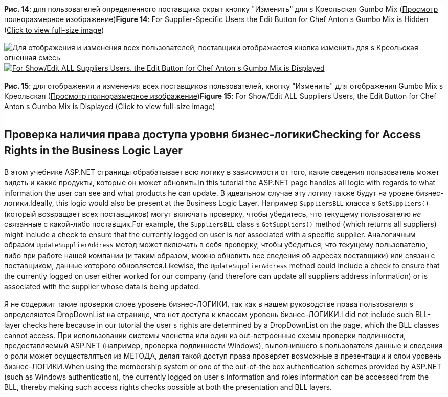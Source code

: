 <span data-ttu-id="d6de1-250">**Рис. 14**: для пользователей определенного поставщика скрыт кнопку "Изменить" для s Креольская Gumbo Mix ([Просмотр полноразмерное изображение](limiting-data-modification-functionality-based-on-the-user-cs/_static/image42.png))</span><span class="sxs-lookup"><span data-stu-id="d6de1-250">**Figure 14**: For Supplier-Specific Users the Edit Button for Chef Anton s Gumbo Mix is Hidden ([Click to view full-size image](limiting-data-modification-functionality-based-on-the-user-cs/_static/image42.png))</span></span>


<span data-ttu-id="d6de1-251">[![Для отображения и изменения всех пользователей, поставщики отображается кнопка изменить для s Креольская огненная смесь](limiting-data-modification-functionality-based-on-the-user-cs/_static/image44.png)](limiting-data-modification-functionality-based-on-the-user-cs/_static/image43.png)</span><span class="sxs-lookup"><span data-stu-id="d6de1-251">[![For Show/Edit ALL Suppliers Users, the Edit Button for Chef Anton s Gumbo Mix is Displayed](limiting-data-modification-functionality-based-on-the-user-cs/_static/image44.png)](limiting-data-modification-functionality-based-on-the-user-cs/_static/image43.png)</span></span>

<span data-ttu-id="d6de1-252">**Рис. 15**: для отображения и изменения всех поставщиков пользователей, кнопку "Изменить" для отображения Gumbo Mix s Креольская ([Просмотр полноразмерное изображение](limiting-data-modification-functionality-based-on-the-user-cs/_static/image45.png))</span><span class="sxs-lookup"><span data-stu-id="d6de1-252">**Figure 15**: For Show/Edit ALL Suppliers Users, the Edit Button for Chef Anton s Gumbo Mix is Displayed ([Click to view full-size image](limiting-data-modification-functionality-based-on-the-user-cs/_static/image45.png))</span></span>


## <a name="checking-for-access-rights-in-the-business-logic-layer"></a><span data-ttu-id="d6de1-253">Проверка наличия права доступа уровня бизнес-логики</span><span class="sxs-lookup"><span data-stu-id="d6de1-253">Checking for Access Rights in the Business Logic Layer</span></span>

<span data-ttu-id="d6de1-254">В этом учебнике ASP.NET страницы обрабатывает всю логику в зависимости от того, какие сведения пользователь может видеть и какие продукты, которые он может обновить.</span><span class="sxs-lookup"><span data-stu-id="d6de1-254">In this tutorial the ASP.NET page handles all logic with regards to what information the user can see and what products he can update.</span></span> <span data-ttu-id="d6de1-255">В идеальном случае эту логику также будут на уровне бизнес-логики.</span><span class="sxs-lookup"><span data-stu-id="d6de1-255">Ideally, this logic would also be present at the Business Logic Layer.</span></span> <span data-ttu-id="d6de1-256">Например `SuppliersBLL` класса s `GetSuppliers()` (который возвращает всех поставщиков) могут включать проверку, чтобы убедитесь, что текущему пользователю *не* связанные с какой-либо поставщик.</span><span class="sxs-lookup"><span data-stu-id="d6de1-256">For example, the `SuppliersBLL` class s `GetSuppliers()` method (which returns all suppliers) might include a check to ensure that the currently logged on user is *not* associated with a specific supplier.</span></span> <span data-ttu-id="d6de1-257">Аналогичным образом `UpdateSupplierAddress` метод может включать в себя проверку, чтобы убедиться, что текущему пользователю, либо при работе нашей компании (и таким образом, можно обновить все сведения об адресах поставщики) или связан с поставщиком, данные которого обновляется.</span><span class="sxs-lookup"><span data-stu-id="d6de1-257">Likewise, the `UpdateSupplierAddress` method could include a check to ensure that the currently logged on user either worked for our company (and therefore can update all suppliers address information) or is associated with the supplier whose data is being updated.</span></span>

<span data-ttu-id="d6de1-258">Я не содержит такие проверки слоев уровень бизнес-ЛОГИКИ, так как в нашем руководстве права пользователя s определяются DropDownList на странице, что нет доступа к классам уровень бизнес-ЛОГИКИ.</span><span class="sxs-lookup"><span data-stu-id="d6de1-258">I did not include such BLL-layer checks here because in our tutorial the user s rights are determined by a DropDownList on the page, which the BLL classes cannot access.</span></span> <span data-ttu-id="d6de1-259">При использовании системы членства или один из out-встроенные схемы проверки подлинности, предоставляемый ASP.NET (например, проверка подлинности Windows), выполнившего s пользователя данные и сведения о роли может осуществляться из МЕТОДА, делая такой доступ права проверяет возможные в презентации и слои уровень бизнес-ЛОГИКИ.</span><span class="sxs-lookup"><span data-stu-id="d6de1-259">When using the membership system or one of the out-of-the box authentication schemes provided by ASP.NET (such as Windows authentication), the currently logged on user s information and roles information can be accessed from the BLL, thereby making such access rights checks possible at both the presentation and BLL layers.</span></span>
